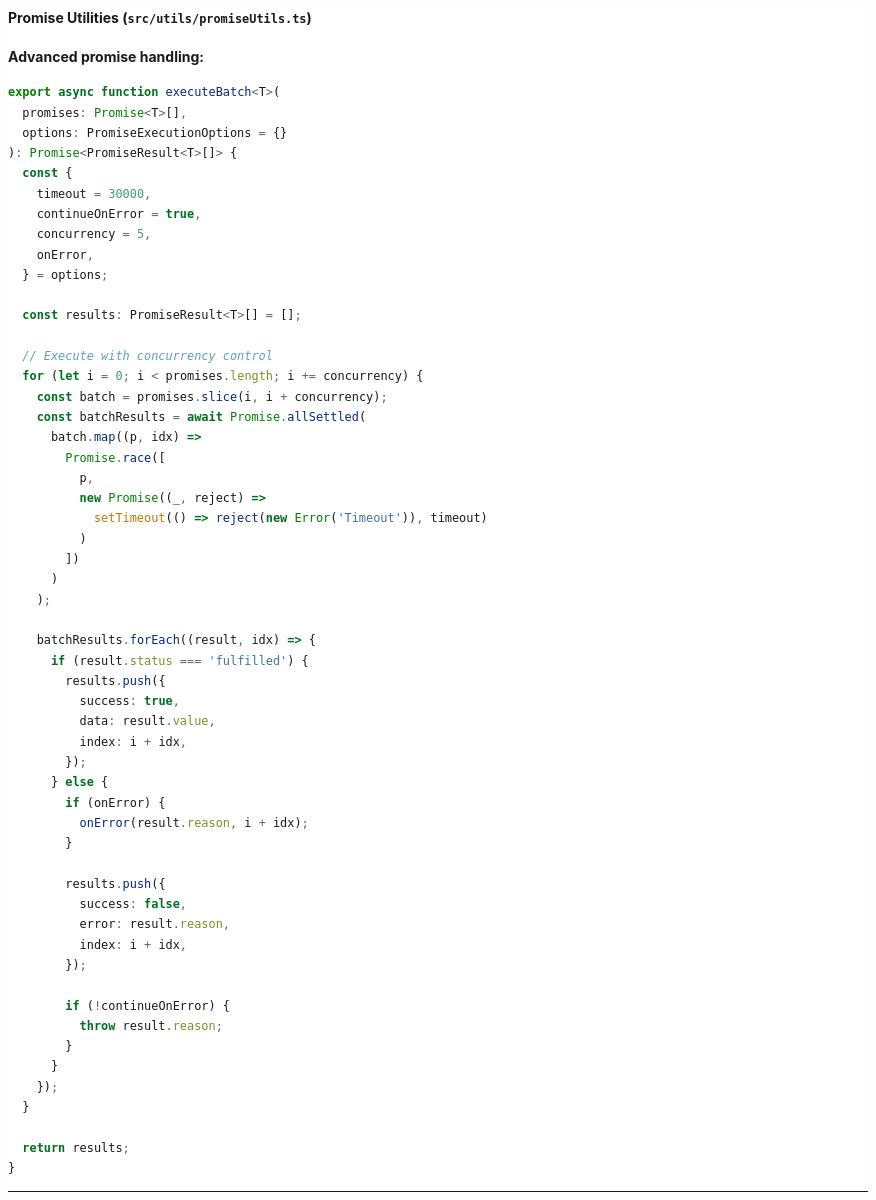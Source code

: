```typescript
```

#### Promise Utilities (`src/utils/promiseUtils.ts`)

**Advanced promise handling:**

```typescript
export async function executeBatch<T>(
  promises: Promise<T>[],
  options: PromiseExecutionOptions = {}
): Promise<PromiseResult<T>[]> {
  const {
    timeout = 30000,
    continueOnError = true,
    concurrency = 5,
    onError,
  } = options;
  
  const results: PromiseResult<T>[] = [];
  
  // Execute with concurrency control
  for (let i = 0; i < promises.length; i += concurrency) {
    const batch = promises.slice(i, i + concurrency);
    const batchResults = await Promise.allSettled(
      batch.map((p, idx) => 
        Promise.race([
          p,
          new Promise((_, reject) => 
            setTimeout(() => reject(new Error('Timeout')), timeout)
          )
        ])
      )
    );
    
    batchResults.forEach((result, idx) => {
      if (result.status === 'fulfilled') {
        results.push({
          success: true,
          data: result.value,
          index: i + idx,
        });
      } else {
        if (onError) {
          onError(result.reason, i + idx);
        }
        
        results.push({
          success: false,
          error: result.reason,
          index: i + idx,
        });
        
        if (!continueOnError) {
          throw result.reason;
        }
      }
    });
  }
  
  return results;
}
```

---